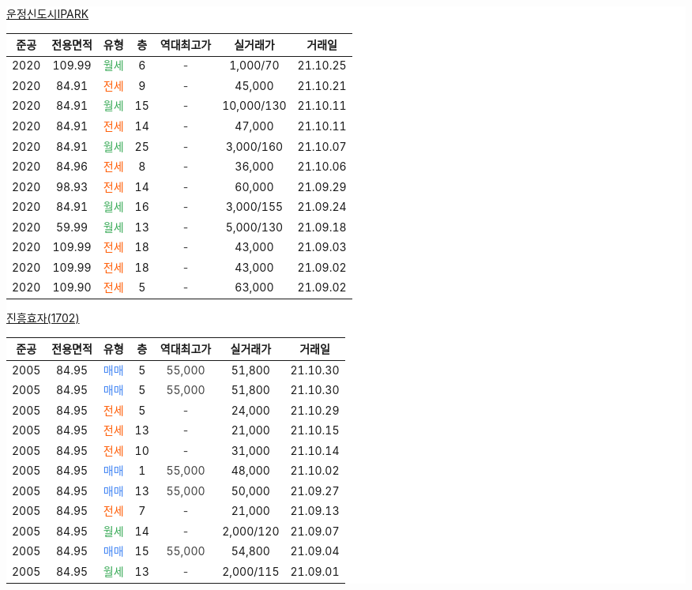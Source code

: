 
[운정신도시IPARK](https://search.naver.com/search.naver?query=%EC%9A%B4%EC%A0%95%EC%8B%A0%EB%8F%84%EC%8B%9CIPARK)

|준공|전용면적|유형|층|역대최고가|실거래가|거래일|
|:---:|:---:|:---:|:---:|:---:|:---:|:---:|
|2020|109.99|<span style="color:#34A853">월세</span>|6|<span style="color:#444444">-</span>|1,000/70|21.10.25|
|2020|84.91|<span style="color:#FF5A00">전세</span>|9|<span style="color:#444444">-</span>|45,000|21.10.21|
|2020|84.91|<span style="color:#34A853">월세</span>|15|<span style="color:#444444">-</span>|10,000/130|21.10.11|
|2020|84.91|<span style="color:#FF5A00">전세</span>|14|<span style="color:#444444">-</span>|47,000|21.10.11|
|2020|84.91|<span style="color:#34A853">월세</span>|25|<span style="color:#444444">-</span>|3,000/160|21.10.07|
|2020|84.96|<span style="color:#FF5A00">전세</span>|8|<span style="color:#444444">-</span>|36,000|21.10.06|
|2020|98.93|<span style="color:#FF5A00">전세</span>|14|<span style="color:#444444">-</span>|60,000|21.09.29|
|2020|84.91|<span style="color:#34A853">월세</span>|16|<span style="color:#444444">-</span>|3,000/155|21.09.24|
|2020|59.99|<span style="color:#34A853">월세</span>|13|<span style="color:#444444">-</span>|5,000/130|21.09.18|
|2020|109.99|<span style="color:#FF5A00">전세</span>|18|<span style="color:#444444">-</span>|43,000|21.09.03|
|2020|109.99|<span style="color:#FF5A00">전세</span>|18|<span style="color:#444444">-</span>|43,000|21.09.02|
|2020|109.90|<span style="color:#FF5A00">전세</span>|5|<span style="color:#444444">-</span>|63,000|21.09.02|


<script async src="https://pagead2.googlesyndication.com/pagead/js/adsbygoogle.js"></script>

<ins class="adsbygoogle"
     style="display:block"
     data-ad-client="ca-pub-1142216861245946"
     data-ad-slot="4805727019"
     data-ad-format="auto"
     data-full-width-responsive="true"></ins>
<script>
     (adsbygoogle = window.adsbygoogle || []).push({});
</script>


[진흥효자(1702)](https://search.naver.com/search.naver?query=%EC%A7%84%ED%9D%A5%ED%9A%A8%EC%9E%90%281702%29)

|준공|전용면적|유형|층|역대최고가|실거래가|거래일|
|:---:|:---:|:---:|:---:|:---:|:---:|:---:|
|2005|84.95|<span style="color:#4285F3">매매</span>|5|<span style="color:#444444">55,000</span>|51,800|21.10.30|
|2005|84.95|<span style="color:#4285F3">매매</span>|5|<span style="color:#444444">55,000</span>|51,800|21.10.30|
|2005|84.95|<span style="color:#FF5A00">전세</span>|5|<span style="color:#444444">-</span>|24,000|21.10.29|
|2005|84.95|<span style="color:#FF5A00">전세</span>|13|<span style="color:#444444">-</span>|21,000|21.10.15|
|2005|84.95|<span style="color:#FF5A00">전세</span>|10|<span style="color:#444444">-</span>|31,000|21.10.14|
|2005|84.95|<span style="color:#4285F3">매매</span>|1|<span style="color:#444444">55,000</span>|48,000|21.10.02|
|2005|84.95|<span style="color:#4285F3">매매</span>|13|<span style="color:#444444">55,000</span>|50,000|21.09.27|
|2005|84.95|<span style="color:#FF5A00">전세</span>|7|<span style="color:#444444">-</span>|21,000|21.09.13|
|2005|84.95|<span style="color:#34A853">월세</span>|14|<span style="color:#444444">-</span>|2,000/120|21.09.07|
|2005|84.95|<span style="color:#4285F3">매매</span>|15|<span style="color:#444444">55,000</span>|54,800|21.09.04|
|2005|84.95|<span style="color:#34A853">월세</span>|13|<span style="color:#444444">-</span>|2,000/115|21.09.01|
